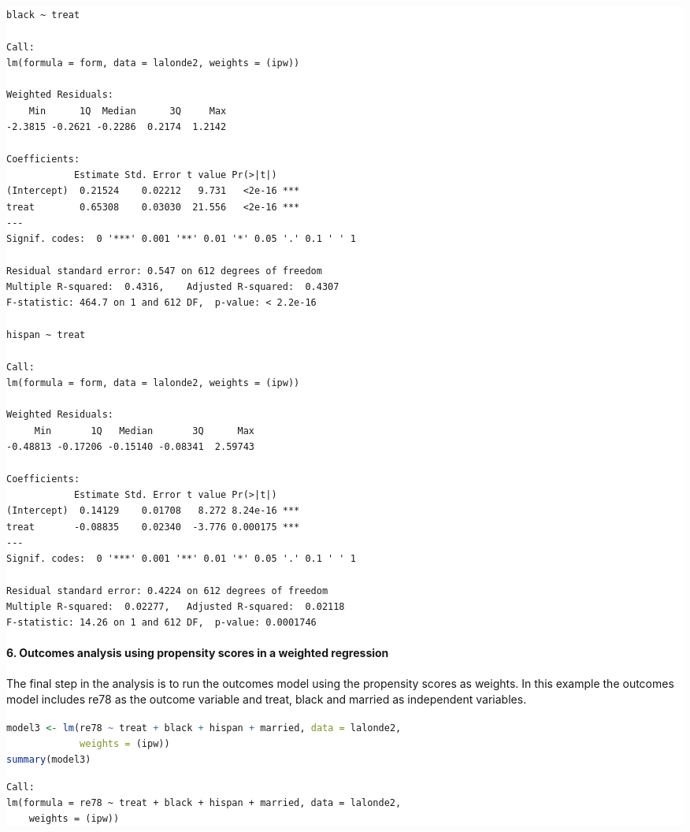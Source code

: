     black ~ treat

    Call:
    lm(formula = form, data = lalonde2, weights = (ipw))

    Weighted Residuals:
        Min      1Q  Median      3Q     Max 
    -2.3815 -0.2621 -0.2286  0.2174  1.2142 

    Coefficients:
                Estimate Std. Error t value Pr(>|t|)    
    (Intercept)  0.21524    0.02212   9.731   <2e-16 ***
    treat        0.65308    0.03030  21.556   <2e-16 ***
    ---
    Signif. codes:  0 '***' 0.001 '**' 0.01 '*' 0.05 '.' 0.1 ' ' 1

    Residual standard error: 0.547 on 612 degrees of freedom
    Multiple R-squared:  0.4316,    Adjusted R-squared:  0.4307 
    F-statistic: 464.7 on 1 and 612 DF,  p-value: < 2.2e-16

    hispan ~ treat

    Call:
    lm(formula = form, data = lalonde2, weights = (ipw))

    Weighted Residuals:
         Min       1Q   Median       3Q      Max 
    -0.48813 -0.17206 -0.15140 -0.08341  2.59743 

    Coefficients:
                Estimate Std. Error t value Pr(>|t|)    
    (Intercept)  0.14129    0.01708   8.272 8.24e-16 ***
    treat       -0.08835    0.02340  -3.776 0.000175 ***
    ---
    Signif. codes:  0 '***' 0.001 '**' 0.01 '*' 0.05 '.' 0.1 ' ' 1

    Residual standard error: 0.4224 on 612 degrees of freedom
    Multiple R-squared:  0.02277,   Adjusted R-squared:  0.02118 
    F-statistic: 14.26 on 1 and 612 DF,  p-value: 0.0001746

#### 6. Outcomes analysis using propensity scores in a weighted regression

The final step in the analysis is to run the outcomes model using the
propensity scores as weights. In this example the outcomes model
includes re78 as the outcome variable and treat, black and married as
independent variables.

``` r
model3 <- lm(re78 ~ treat + black + hispan + married, data = lalonde2,
             weights = (ipw))
summary(model3)
```


    Call:
    lm(formula = re78 ~ treat + black + hispan + married, data = lalonde2, 
        weights = (ipw))
